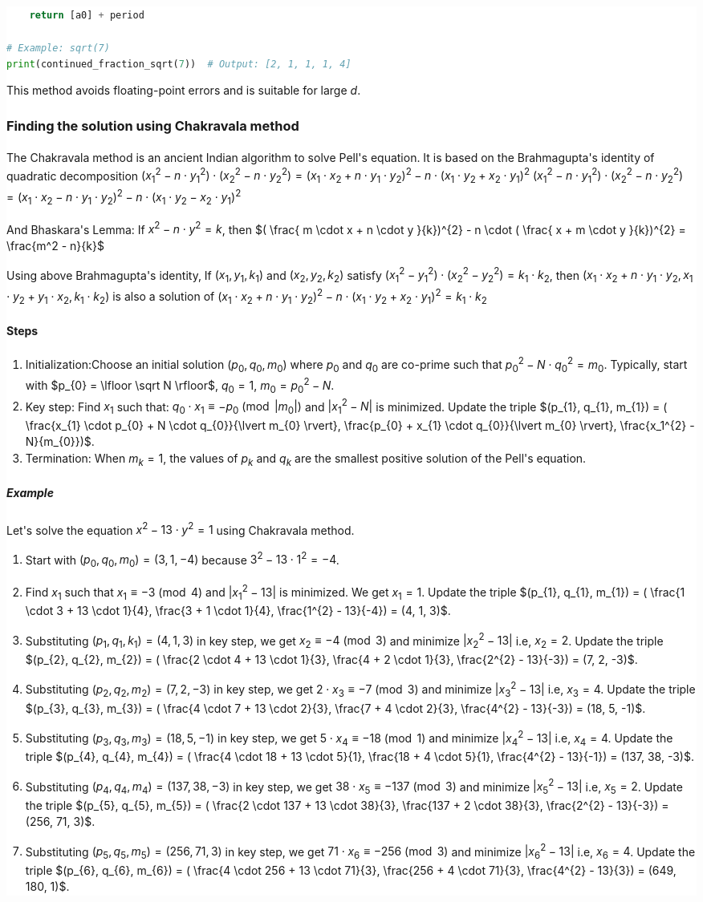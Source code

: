 ```python
    return [a0] + period

# Example: sqrt(7)
print(continued_fraction_sqrt(7))  # Output: [2, 1, 1, 1, 4]
```

This method avoids floating-point errors and is suitable for large $d$.

### Finding the solution using Chakravala method
The Chakravala method is an ancient Indian algorithm to solve Pell's equation. It is based on the Brahmagupta's identity of quadratic decomposition 
$(x_{1}^{2} - n \cdot y_{1}^{2}) \cdot (x_{2}^{2} - n \cdot y_{2}^{2}) = (x_{1} \cdot x_{2} + n \cdot y_{1} \cdot y_{2})^{2} - n \cdot (x_{1} \cdot y_{2} + x_{2} \cdot y_{1})^{2}$
$(x_{1}^{2} - n \cdot y_{1}^{2}) \cdot (x_{2}^{2} - n \cdot y_{2}^{2}) = (x_{1} \cdot x_{2} - n \cdot y_{1} \cdot y_{2})^{2} - n \cdot (x_{1} \cdot y_{2} - x_{2} \cdot y_{1})^{2}$

And Bhaskara's Lemma:
    If $x^{2} - n \cdot y^{2} = k$, then  $( \frac{ m \cdot x + n \cdot y }{k})^{2} - n \cdot ( \frac{ x + m \cdot y }{k})^{2} = \frac{m^2 - n}{k}$

Using above Brahmagupta's identity, If $(x_{1}, y_{1}, k_{1})$ and $(x_{2}, y_{2}, k_{2})$ satisfy $(x_{1}^{2} - y_1^{2}) \cdot (x_{2}^{2} - y_2^{2}) = k_{1} \cdot k_{2}$, then $(x_{1} \cdot x_{2} + n \cdot y_{1} \cdot y_{2}, x_{1} \cdot y_{2} + y_{1} \cdot x_{2}, k_{1} \cdot k_{2})$ is also a solution of $(x_{1} \cdot x_{2} + n \cdot y_{1} \cdot y_{2})^{2} - n \cdot (x_{1} \cdot y_{2} + x_{2} \cdot y_{1})^{2} = k_{1} \cdot k_{2}$

#### Steps
1. Initialization:Choose an initial solution $(p_{0}, q_{0}, m_{0})$ where $p_{0}$ and $q_{0}$ are co-prime such that $p_{0}^{2} - N \cdot q_{0}^{2} = m_{0}$. Typically, start with $p_{0} = \lfloor \sqrt N \rfloor$, $q_{0} = 1$, $m_{0} = p_0^2 - N$.
2. Key step: Find $x_{1}$ such that: $q_{0} \cdot x_{1} \equiv -p_{0} \pmod {\lvert m_{0}\rvert}$ and $\lvert x_{1}^2 - N \rvert$ is minimized.
    Update the triple $(p_{1}, q_{1}, m_{1}) = ( \frac{x_{1} \cdot p_{0} + N \cdot q_{0}}{\lvert m_{0} \rvert}, \frac{p_{0} + x_{1} \cdot q_{0}}{\lvert m_{0} \rvert}, \frac{x_1^{2} - N}{m_{0}})$.
3. Termination: When $m_{k}=1$, the values of $p_{k}$ and $q_{k}$ are the smallest positive solution of the Pell's equation.

##### Example
Let's solve the equation $x^{2} - 13 \cdot y^{2} = 1$ using Chakravala method.
1. Start with $(p_{0}, q_{0}, m_{0}) = (3, 1, -4)$ because $3^2 - 13 \cdot1^2 = -4$.

2. Find $x_{1}$ such that $x_{1} \equiv -3 \pmod {4}$ and $\lvert x_{1}^2 - 13 \rvert$ is minimized.
We get $x_{1} = 1$. Update the triple $(p_{1}, q_{1}, m_{1}) = ( \frac{1 \cdot 3 + 13 \cdot 1}{4}, \frac{3 + 1 \cdot 1}{4}, \frac{1^{2} - 13}{-4}) = (4, 1, 3)$.
3. Substituting $(p_{1}, q_{1}, k_{1}) = (4, 1, 3)$ in key step, we get $x_{2} \equiv -4 \pmod 3$ and minimize $\lvert x_{2}^2 - 13 \rvert$ i.e, $x_{2} = 2$. Update the triple $(p_{2}, q_{2}, m_{2}) = ( \frac{2 \cdot 4 + 13 \cdot 1}{3}, \frac{4 + 2 \cdot 1}{3}, \frac{2^{2} - 13}{-3}) = (7, 2, -3)$. 
4. Substituting $(p_{2}, q_{2}, m_{2}) = (7, 2, -3)$ in key step, we get $2 \cdot x_{3} \equiv -7 \pmod 3$ and minimize $\lvert x_{3}^2 - 13 \rvert$ i.e, $x_{3} = 4$. Update the triple $(p_{3}, q_{3}, m_{3}) = ( \frac{4 \cdot 7 + 13 \cdot 2}{3}, \frac{7 + 4 \cdot 2}{3}, \frac{4^{2} - 13}{-3}) = (18, 5, -1)$.
5. Substituting $(p_{3}, q_{3}, m_{3}) = (18, 5, -1)$ in key step, we get $5 \cdot x_{4} \equiv -18 \pmod 1$ and minimize $\lvert x_{4}^2 - 13 \rvert$ i.e, $x_{4} = 4$. Update the triple $(p_{4}, q_{4}, m_{4}) = ( \frac{4 \cdot 18 + 13 \cdot 5}{1}, \frac{18 + 4 \cdot 5}{1}, \frac{4^{2} - 13}{-1}) = (137, 38, -3)$.
6. Substituting $(p_{4}, q_{4}, m_{4}) = (137, 38, -3)$ in key step, we get $38 \cdot x_{5} \equiv -137 \pmod 3$ and minimize $\lvert x_{5}^2 - 13 \rvert$ i.e, $x_{5} = 2$. Update the triple $(p_{5}, q_{5}, m_{5}) = ( \frac{2 \cdot 137 + 13 \cdot 38}{3}, \frac{137 + 2 \cdot 38}{3}, \frac{2^{2} - 13}{-3}) = (256, 71, 3)$.
7. Substituting $(p_{5}, q_{5}, m_{5}) = (256, 71, 3)$ in key step, we get $71 \cdot x_{6} \equiv -256 \pmod 3$ and minimize $\lvert x_{6}^2 - 13 \rvert$ i.e, $x_{6} = 4$. Update the triple $(p_{6}, q_{6}, m_{6}) = ( \frac{4 \cdot 256 + 13 \cdot 71}{3}, \frac{256 + 4 \cdot 71}{3}, \frac{4^{2} - 13}{3}) = (649, 180, 1)$.
